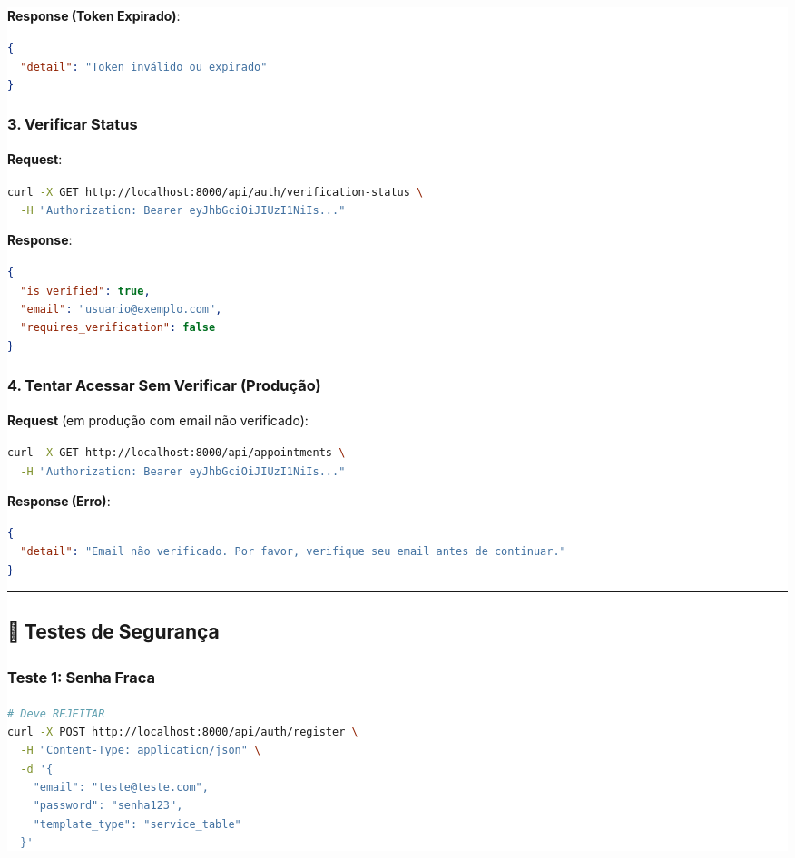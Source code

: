 **Response (Token Expirado)**:
```json
{
  "detail": "Token inválido ou expirado"
}
```

### 3. Verificar Status

**Request**:
```bash
curl -X GET http://localhost:8000/api/auth/verification-status \
  -H "Authorization: Bearer eyJhbGciOiJIUzI1NiIs..."
```

**Response**:
```json
{
  "is_verified": true,
  "email": "usuario@exemplo.com",
  "requires_verification": false
}
```

### 4. Tentar Acessar Sem Verificar (Produção)

**Request** (em produção com email não verificado):
```bash
curl -X GET http://localhost:8000/api/appointments \
  -H "Authorization: Bearer eyJhbGciOiJIUzI1NiIs..."
```

**Response (Erro)**:
```json
{
  "detail": "Email não verificado. Por favor, verifique seu email antes de continuar."
}
```

---

## 🧪 Testes de Segurança

### Teste 1: Senha Fraca

```bash
# Deve REJEITAR
curl -X POST http://localhost:8000/api/auth/register \
  -H "Content-Type: application/json" \
  -d '{
    "email": "teste@teste.com",
    "password": "senha123",
    "template_type": "service_table"
  }'
```
